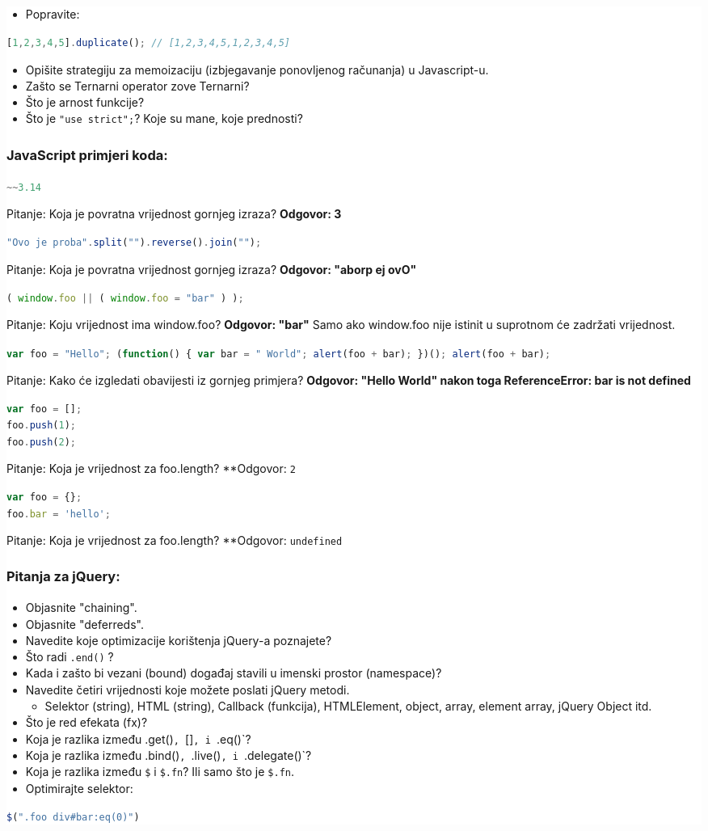 * Popravite: 
```javascript
[1,2,3,4,5].duplicate(); // [1,2,3,4,5,1,2,3,4,5]
```
* Opišite strategiju za memoizaciju (izbjegavanje ponovljenog računanja) u Javascript-u.
* Zašto se Ternarni operator zove Ternarni? 
* Što je arnost funkcije?  
* Što je `"use strict";`? Koje su mane, koje prednosti?

### JavaScript primjeri koda:

```javascript
~~3.14
```
Pitanje: Koja je povratna vrijednost gornjeg izraza? 
**Odgovor: 3** 

```javascript
"Ovo je proba".split("").reverse().join("");
```
Pitanje: Koja je povratna vrijednost gornjeg izraza? 
**Odgovor: "aborp ej ovO"** 

```javascript
( window.foo || ( window.foo = "bar" ) );
```
Pitanje: Koju vrijednost ima window.foo? 
**Odgovor: "bar"** 
Samo ako window.foo nije istinit u suprotnom će zadržati vrijednost.

```javascript
var foo = "Hello"; (function() { var bar = " World"; alert(foo + bar); })(); alert(foo + bar);
```
Pitanje: Kako će izgledati obavijesti iz gornjeg primjera? 
**Odgovor: "Hello World" nakon toga ReferenceError: bar is not defined** 

```javascript
var foo = [];
foo.push(1);
foo.push(2);
```
Pitanje: Koja je vrijednost za foo.length? 
**Odgovor: `2`

```javascript
var foo = {};
foo.bar = 'hello';
```
Pitanje: Koja je vrijednost za foo.length? 
**Odgovor: `undefined`

### Pitanja za jQuery:

* Objasnite "chaining". 
* Objasnite "deferreds".
* Navedite koje optimizacije korištenja jQuery-a poznajete?
* Što radi `.end()` ? 
* Kada i zašto bi vezani (bound) događaj stavili u imenski prostor (namespace)? 
* Navedite četiri vrijednosti koje možete poslati jQuery metodi.
	* Selektor (string), HTML (string), Callback (funkcija), HTMLElement, object, array, element array, jQuery Object itd.
* Što je red efekata (fx)? 
* Koja je razlika između .get()`, `[]`, i `.eq()`? 
* Koja je razlika između .bind()`, `.live()`, i `.delegate()`? 
* Koja je razlika između `$` i `$.fn`? Ili samo što je `$.fn`.
* Optimirajte selektor: 
```javascript
$(".foo div#bar:eq(0)")
```